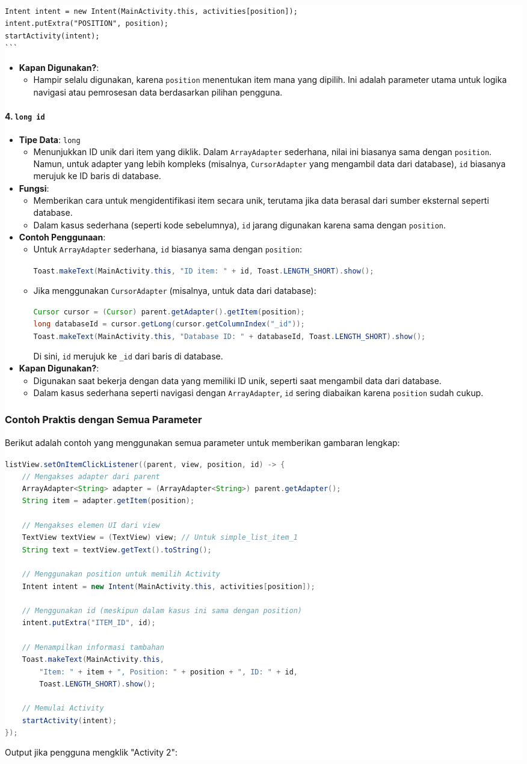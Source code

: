     Intent intent = new Intent(MainActivity.this, activities[position]);
    intent.putExtra("POSITION", position);
    startActivity(intent);
    ```
- **Kapan Digunakan?**:
  - Hampir selalu digunakan, karena `position` menentukan item mana yang dipilih. Ini adalah parameter utama untuk logika navigasi atau pemrosesan data berdasarkan pilihan pengguna.

#### 4. **`long id`**
- **Tipe Data**: `long`
  - Menunjukkan ID unik dari item yang diklik. Dalam `ArrayAdapter` sederhana, nilai ini biasanya sama dengan `position`. Namun, untuk adapter yang lebih kompleks (misalnya, `CursorAdapter` yang mengambil data dari database), `id` biasanya merujuk ke ID baris di database.
- **Fungsi**:
  - Memberikan cara untuk mengidentifikasi item secara unik, terutama jika data berasal dari sumber eksternal seperti database.
  - Dalam kasus sederhana (seperti kode sebelumnya), `id` jarang digunakan karena sama dengan `position`.
- **Contoh Penggunaan**:
  - Untuk `ArrayAdapter` sederhana, `id` biasanya sama dengan `position`:
    ```java
    Toast.makeText(MainActivity.this, "ID item: " + id, Toast.LENGTH_SHORT).show();
    ```
  - Jika menggunakan `CursorAdapter` (misalnya, untuk data dari database):
    ```java
    Cursor cursor = (Cursor) parent.getAdapter().getItem(position);
    long databaseId = cursor.getLong(cursor.getColumnIndex("_id"));
    Toast.makeText(MainActivity.this, "Database ID: " + databaseId, Toast.LENGTH_SHORT).show();
    ```
    Di sini, `id` merujuk ke `_id` dari baris di database.
- **Kapan Digunakan?**:
  - Digunakan saat bekerja dengan data yang memiliki ID unik, seperti saat mengambil data dari database.
  - Dalam kasus sederhana seperti navigasi dengan `ArrayAdapter`, `id` sering diabaikan karena `position` sudah cukup.

### Contoh Praktis dengan Semua Parameter
Berikut adalah contoh yang menggunakan semua parameter untuk memberikan gambaran lengkap:
```java
listView.setOnItemClickListener((parent, view, position, id) -> {
    // Mengakses adapter dari parent
    ArrayAdapter<String> adapter = (ArrayAdapter<String>) parent.getAdapter();
    String item = adapter.getItem(position);

    // Mengakses elemen UI dari view
    TextView textView = (TextView) view; // Untuk simple_list_item_1
    String text = textView.getText().toString();

    // Menggunakan position untuk memilih Activity
    Intent intent = new Intent(MainActivity.this, activities[position]);

    // Menggunakan id (meskipun dalam kasus ini sama dengan position)
    intent.putExtra("ITEM_ID", id);

    // Menampilkan informasi tambahan
    Toast.makeText(MainActivity.this, 
        "Item: " + item + ", Position: " + position + ", ID: " + id, 
        Toast.LENGTH_SHORT).show();

    // Memulai Activity
    startActivity(intent);
});
```
Output jika pengguna mengklik "Activity 2":